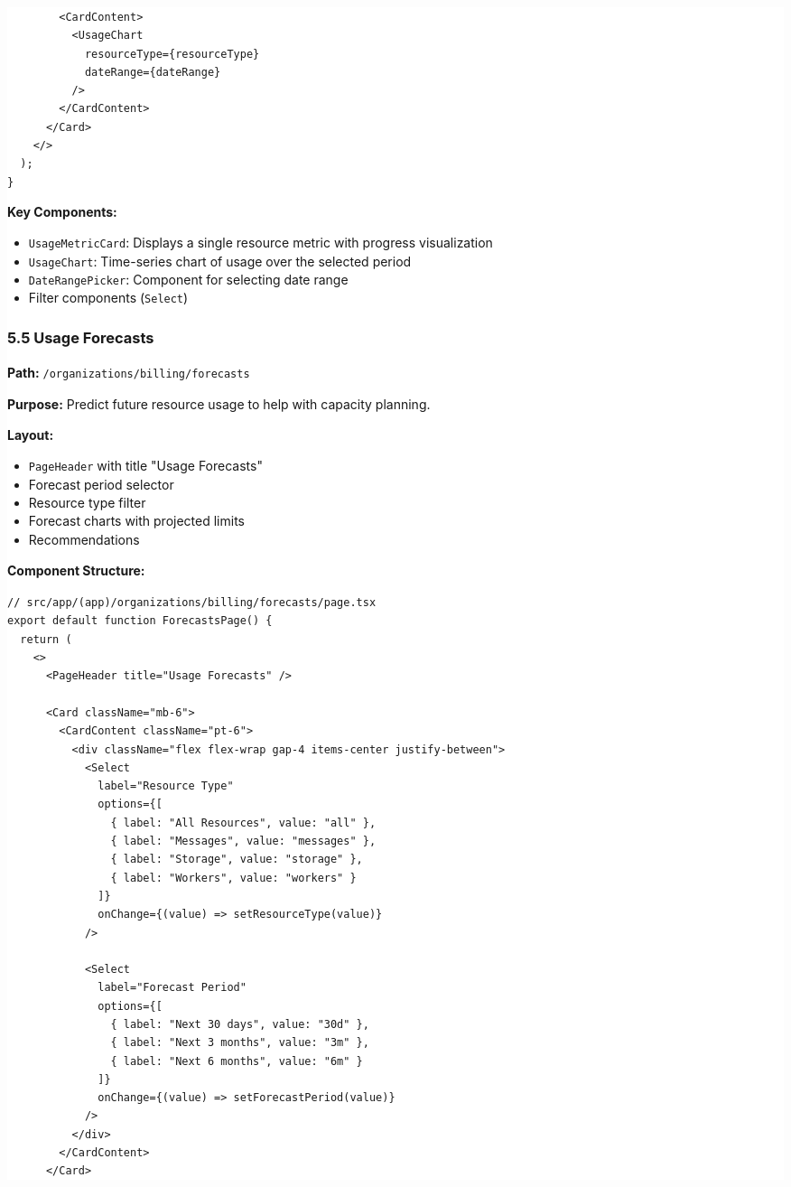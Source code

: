 ```tsx
        <CardContent>
          <UsageChart
            resourceType={resourceType}
            dateRange={dateRange}
          />
        </CardContent>
      </Card>
    </>
  );
}
```

**Key Components:**
- `UsageMetricCard`: Displays a single resource metric with progress visualization
- `UsageChart`: Time-series chart of usage over the selected period
- `DateRangePicker`: Component for selecting date range
- Filter components (`Select`)

### 5.5 Usage Forecasts

**Path:** `/organizations/billing/forecasts`

**Purpose:** Predict future resource usage to help with capacity planning.

**Layout:**
- `PageHeader` with title "Usage Forecasts"
- Forecast period selector
- Resource type filter
- Forecast charts with projected limits
- Recommendations

**Component Structure:**
```tsx
// src/app/(app)/organizations/billing/forecasts/page.tsx
export default function ForecastsPage() {
  return (
    <>
      <PageHeader title="Usage Forecasts" />
      
      <Card className="mb-6">
        <CardContent className="pt-6">
          <div className="flex flex-wrap gap-4 items-center justify-between">
            <Select
              label="Resource Type"
              options={[
                { label: "All Resources", value: "all" },
                { label: "Messages", value: "messages" },
                { label: "Storage", value: "storage" },
                { label: "Workers", value: "workers" }
              ]}
              onChange={(value) => setResourceType(value)}
            />
            
            <Select
              label="Forecast Period"
              options={[
                { label: "Next 30 days", value: "30d" },
                { label: "Next 3 months", value: "3m" },
                { label: "Next 6 months", value: "6m" }
              ]}
              onChange={(value) => setForecastPeriod(value)}
            />
          </div>
        </CardContent>
      </Card>
```